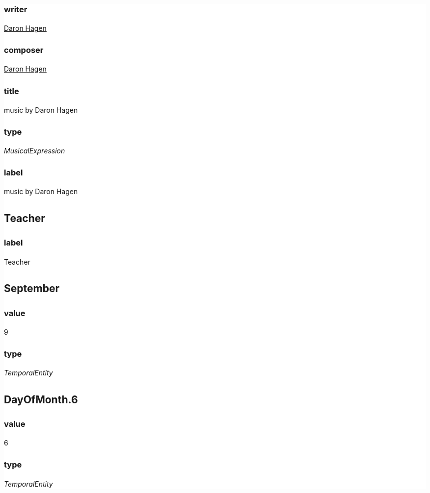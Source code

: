 ### writer


[Daron Hagen](#Daron-Hagen)

### composer


[Daron Hagen](#Daron-Hagen)

### title


music by Daron Hagen

### type


*MusicalExpression*

### label


music by Daron Hagen

## Teacher

### label


Teacher

## September

### value


9

### type


*TemporalEntity*

## DayOfMonth.6

### value


6

### type


*TemporalEntity*

